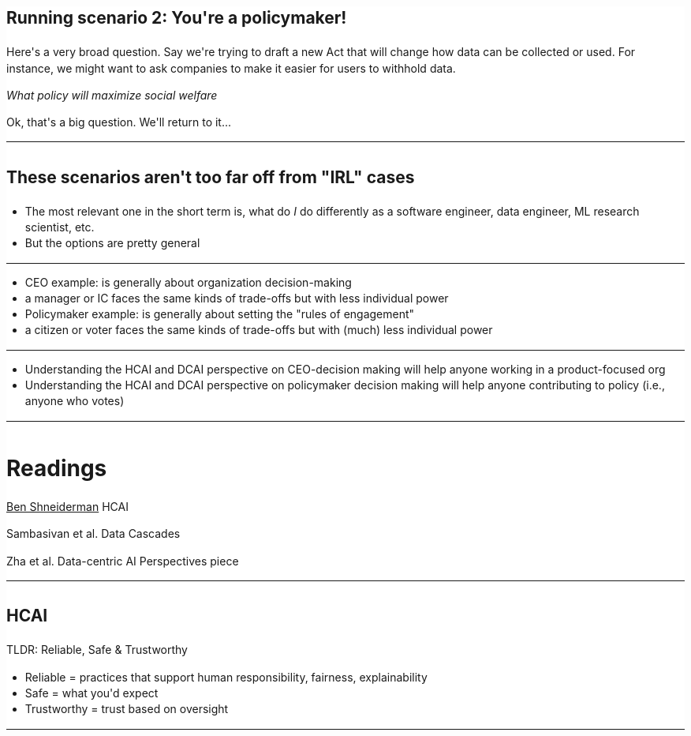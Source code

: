 ## Running scenario 2: You're a policymaker!

Here's a very broad question. Say we're trying to draft a new Act that will change how data can be collected or used. For instance, we might want to ask companies to make it easier for users to withhold data.

*What policy will maximize social welfare*

Ok, that's a big question. We'll return to it...

---

## These scenarios aren't too far off from "IRL" cases

- The most relevant one in the short term is, what do *I* do differently as a software engineer, data engineer, ML research scientist, etc.
- But the options are pretty general

---


- CEO example: is generally about organization decision-making
- a manager or IC faces the same kinds of trade-offs but with less individual power
- Policymaker example: is generally about setting the "rules of engagement"
- a citizen or voter faces the same kinds of trade-offs but with (much) less individual power

---

- Understanding the HCAI and DCAI perspective on CEO-decision making will help anyone working in a product-focused org
- Understanding the HCAI and DCAI perspective on policymaker decision making will help anyone contributing to policy (i.e., anyone who votes)

---

# Readings


[Ben Shneiderman](https://en.wikipedia.org/wiki/Ben_Shneiderman) HCAI

Sambasivan et al. Data Cascades

Zha et al. Data-centric AI Perspectives piece

---

## HCAI

TLDR: Reliable, Safe & Trustworthy

- Reliable = practices that support human responsibility, fairness, explainability
- Safe = what you'd expect
- Trustworthy = trust based on oversight

---
